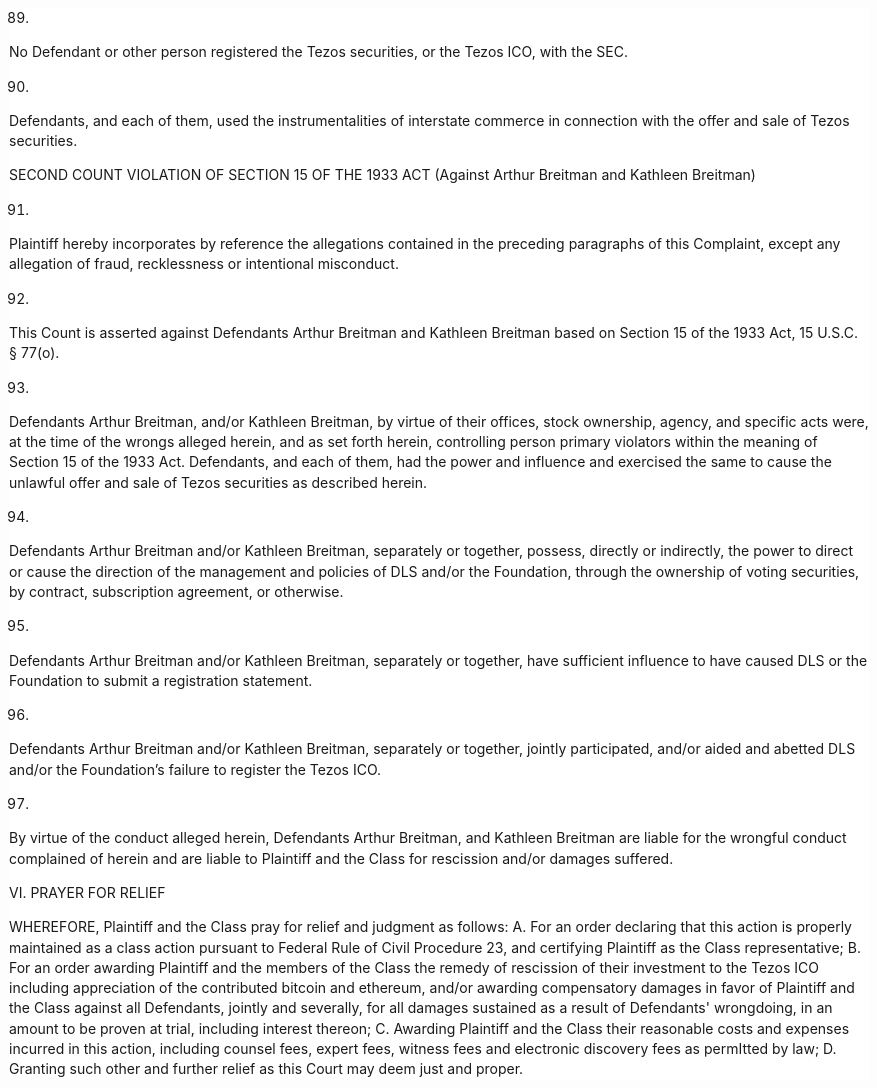 89. 
No Defendant or other person registered the Tezos securities, or the Tezos ICO, with the SEC. 

90. 
Defendants, and each of them, used the instrumentalities of interstate commerce in connection with the offer and sale of Tezos securities. 


SECOND COUNT 
VIOLATION OF SECTION 15 OF THE 1933 ACT (Against Arthur Breitman and Kathleen Breitman) 

91. 
Plaintiff hereby incorporates by reference the allegations contained in the preceding paragraphs of this Complaint, except any allegation of fraud, recklessness or intentional misconduct. 

92. 
This Count is asserted against Defendants Arthur Breitman and Kathleen Breitman based on Section 15 of the 1933 Act, 15 U.S.C. § 77(o). 

93. 
Defendants Arthur Breitman, and/or Kathleen Breitman, by virtue of their offices, stock ownership, agency, and specific acts were, at the time of the wrongs alleged herein, and as set forth herein, controlling person primary violators within the meaning of Section 15 of the 1933 Act. Defendants, and each of them, had the power and influence and exercised the same to cause the unlawful offer and sale of Tezos securities as described herein. 

94. 
Defendants Arthur Breitman and/or Kathleen Breitman, separately or together, possess, directly or indirectly, the power to direct or cause the direction of the management and policies of DLS and/or the Foundation, through the ownership of voting securities, by contract, subscription agreement, or otherwise. 

95. 
Defendants Arthur Breitman and/or Kathleen Breitman, separately or together, have sufficient influence to have caused DLS or the Foundation to submit a registration statement. 

96. 
Defendants Arthur Breitman and/or Kathleen Breitman, separately or together, jointly participated, and/or aided and abetted DLS and/or the Foundation’s failure to register the Tezos ICO. 

97. 
By virtue of the conduct alleged herein, Defendants Arthur Breitman, and Kathleen Breitman are liable for the wrongful conduct complained of herein and are liable to Plaintiff and the Class for rescission and/or damages suffered.  


VI. PRAYER FOR RELIEF 

WHEREFORE, Plaintiff and the Class pray for relief and judgment as follows: 
A. For an order declaring that this action is properly maintained as a class action pursuant to Federal Rule of Civil Procedure 23, and certifying Plaintiff as the Class representative; 
B. For an order awarding Plaintiff and the members of the Class the remedy of rescission of their investment to the Tezos ICO including appreciation of the contributed bitcoin and ethereum, and/or awarding compensatory damages in favor of Plaintiff and the Class against all Defendants, jointly and severally, for all damages sustained as a result of Defendants' wrongdoing, in an amount to be proven at trial, including interest thereon;
C. Awarding Plaintiff and the Class their reasonable costs and expenses incurred in this action, including counsel fees, expert fees, witness fees and electronic discovery fees as permItted by law;
D. Granting such other and further relief as this Court may deem just and
proper.
